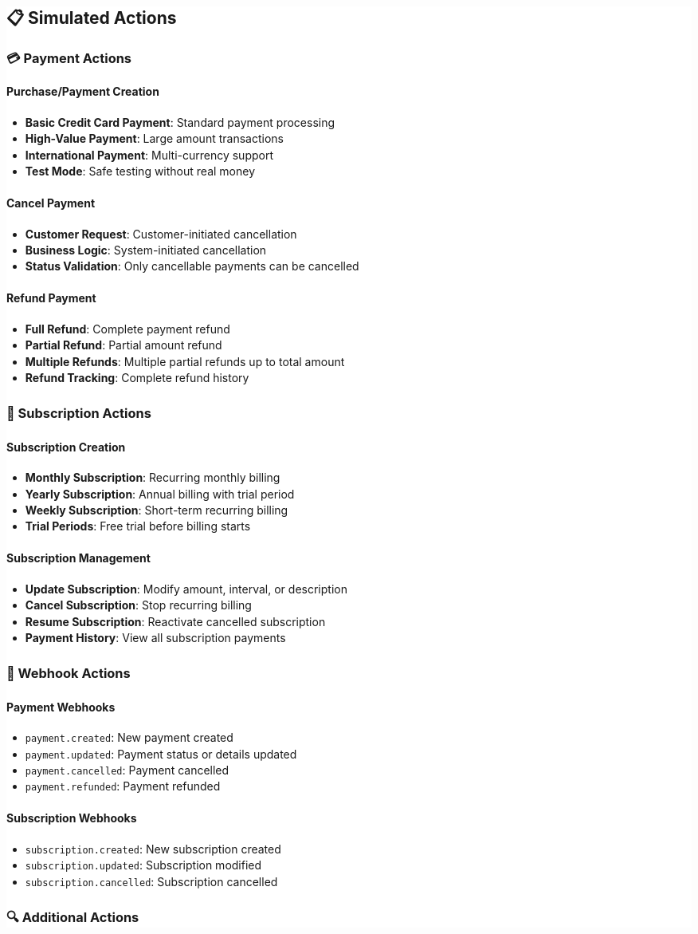## 📋 Simulated Actions

### 💳 Payment Actions

#### Purchase/Payment Creation
- **Basic Credit Card Payment**: Standard payment processing
- **High-Value Payment**: Large amount transactions
- **International Payment**: Multi-currency support
- **Test Mode**: Safe testing without real money

#### Cancel Payment
- **Customer Request**: Customer-initiated cancellation
- **Business Logic**: System-initiated cancellation
- **Status Validation**: Only cancellable payments can be cancelled

#### Refund Payment
- **Full Refund**: Complete payment refund
- **Partial Refund**: Partial amount refund
- **Multiple Refunds**: Multiple partial refunds up to total amount
- **Refund Tracking**: Complete refund history

### 🔄 Subscription Actions

#### Subscription Creation
- **Monthly Subscription**: Recurring monthly billing
- **Yearly Subscription**: Annual billing with trial period
- **Weekly Subscription**: Short-term recurring billing
- **Trial Periods**: Free trial before billing starts

#### Subscription Management
- **Update Subscription**: Modify amount, interval, or description
- **Cancel Subscription**: Stop recurring billing
- **Resume Subscription**: Reactivate cancelled subscription
- **Payment History**: View all subscription payments

### 📡 Webhook Actions

#### Payment Webhooks
- `payment.created`: New payment created
- `payment.updated`: Payment status or details updated
- `payment.cancelled`: Payment cancelled
- `payment.refunded`: Payment refunded

#### Subscription Webhooks
- `subscription.created`: New subscription created
- `subscription.updated`: Subscription modified
- `subscription.cancelled`: Subscription cancelled

### 🔍 Additional Actions
